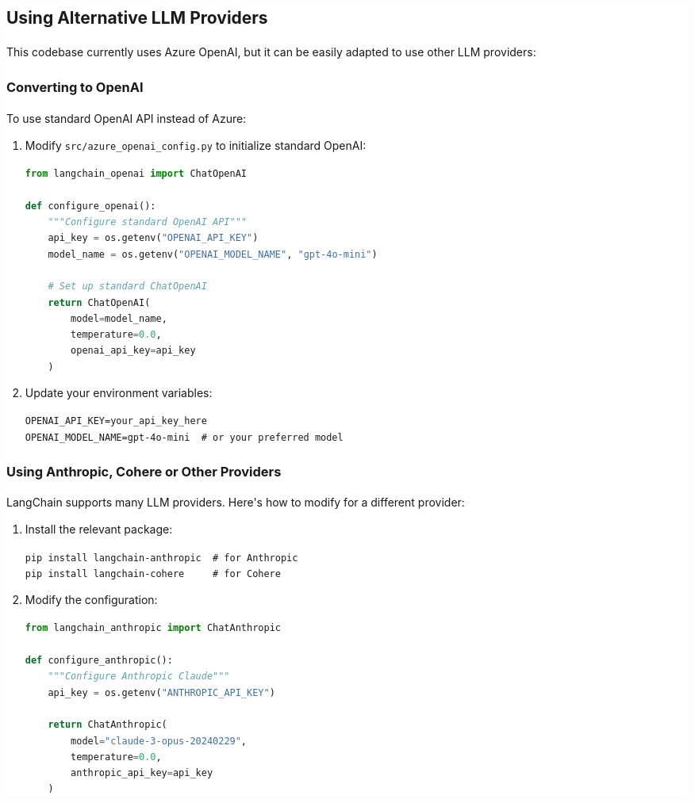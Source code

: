 ## Using Alternative LLM Providers

This codebase currently uses Azure OpenAI, but it can be easily adapted to use other LLM providers:

### Converting to OpenAI

To use standard OpenAI API instead of Azure:

1. Modify `src/azure_openai_config.py` to initialize standard OpenAI:
   ```python
   from langchain_openai import ChatOpenAI
   
   def configure_openai():
       """Configure standard OpenAI API"""
       api_key = os.getenv("OPENAI_API_KEY")
       model_name = os.getenv("OPENAI_MODEL_NAME", "gpt-4o-mini")
       
       # Set up standard ChatOpenAI
       return ChatOpenAI(
           model=model_name,
           temperature=0.0,
           openai_api_key=api_key
       )
   ```

2. Update your environment variables:
   ```
   OPENAI_API_KEY=your_api_key_here
   OPENAI_MODEL_NAME=gpt-4o-mini  # or your preferred model
   ```

### Using Anthropic, Cohere or Other Providers

LangChain supports many LLM providers. Here's how to modify for a different provider:

1. Install the relevant package:
   ```
   pip install langchain-anthropic  # for Anthropic
   pip install langchain-cohere     # for Cohere
   ```

2. Modify the configuration:
   ```python
   from langchain_anthropic import ChatAnthropic
   
   def configure_anthropic():
       """Configure Anthropic Claude"""
       api_key = os.getenv("ANTHROPIC_API_KEY")
       
       return ChatAnthropic(
           model="claude-3-opus-20240229",
           temperature=0.0,
           anthropic_api_key=api_key
       )
   ```
